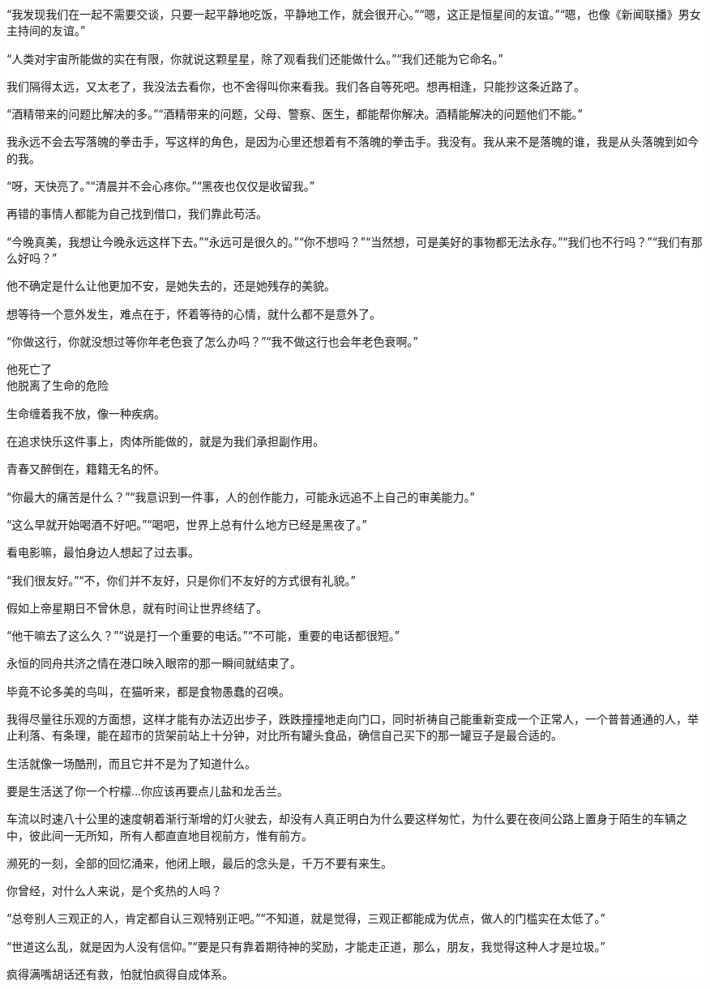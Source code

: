 “我发现我们在一起不需要交谈，只要一起平静地吃饭，平静地工作，就会很开心。”“嗯，这正是恒星间的友谊。”“嗯，也像《新闻联播》男女主持间的友谊。” 

“人类对宇宙所能做的实在有限，你就说这颗星星，除了观看我们还能做什么。”“我们还能为它命名。” 

我们隔得太远，又太老了，我没法去看你，也不舍得叫你来看我。我们各自等死吧。想再相逢，只能抄这条近路了。

“酒精带来的问题比解决的多。”“酒精带来的问题，父母、警察、医生，都能帮你解决。酒精能解决的问题他们不能。” 

我永远不会去写落魄的拳击手，写这样的角色，是因为心里还想着有不落魄的拳击手。我没有。我从来不是落魄的谁，我是从头落魄到如今的我。

“呀，天快亮了。”“清晨并不会心疼你。”“黑夜也仅仅是收留我。”

再错的事情人都能为自己找到借口，我们靠此苟活。

“今晚真美，我想让今晚永远这样下去。”“永远可是很久的。”“你不想吗？”“当然想，可是美好的事物都无法永存。”“我们也不行吗？”“我们有那么好吗？” 

他不确定是什么让他更加不安，是她失去的，还是她残存的美貌。

想等待一个意外发生，难点在于，怀着等待的心情，就什么都不是意外了。

“你做这行，你就没想过等你年老色衰了怎么办吗？”“我不做这行也会年老色衰啊。” 

他死亡了  
他脱离了生命的危险

生命缠着我不放，像一种疾病。

在追求快乐这件事上，肉体所能做的，就是为我们承担副作用。

青春又醉倒在，籍籍无名的怀。

“你最大的痛苦是什么？”“我意识到一件事，人的创作能力，可能永远追不上自己的审美能力。” 

“这么早就开始喝酒不好吧。”“喝吧，世界上总有什么地方已经是黑夜了。” 

看电影嘛，最怕身边人想起了过去事。

“我们很友好。”“不，你们并不友好，只是你们不友好的方式很有礼貌。” 

假如上帝星期日不曾休息，就有时间让世界终结了。

“他干嘛去了这么久？”“说是打一个重要的电话。”“不可能，重要的电话都很短。” 

永恒的同舟共济之情在港口映入眼帘的那一瞬间就结束了。

毕竟不论多美的鸟叫，在猫听来，都是食物愚蠢的召唤。

我得尽量往乐观的方面想，这样才能有办法迈出步子，跌跌撞撞地走向门口，同时祈祷自己能重新变成一个正常人，一个普普通通的人，举止利落、有条理，能在超市的货架前站上十分钟，对比所有罐头食品，确信自己买下的那一罐豆子是最合适的。

生活就像一场酷刑，而且它并不是为了知道什么。

要是生活送了你一个柠檬…你应该再要点儿盐和龙舌兰。

车流以时速八十公里的速度朝着渐行渐增的灯火驶去，却没有人真正明白为什么要这样匆忙，为什么要在夜间公路上置身于陌生的车辆之中，彼此间一无所知，所有人都直直地目视前方，惟有前方。

濒死的一刻，全部的回忆涌来，他闭上眼，最后的念头是，千万不要有来生。

你曾经，对什么人来说，是个炙热的人吗？

“总夸别人三观正的人，肯定都自认三观特别正吧。”“不知道，就是觉得，三观正都能成为优点，做人的门槛实在太低了。” 

“世道这么乱，就是因为人没有信仰。”“要是只有靠着期待神的奖励，才能走正道，那么，朋友，我觉得这种人才是垃圾。”

疯得满嘴胡话还有救，怕就怕疯得自成体系。
